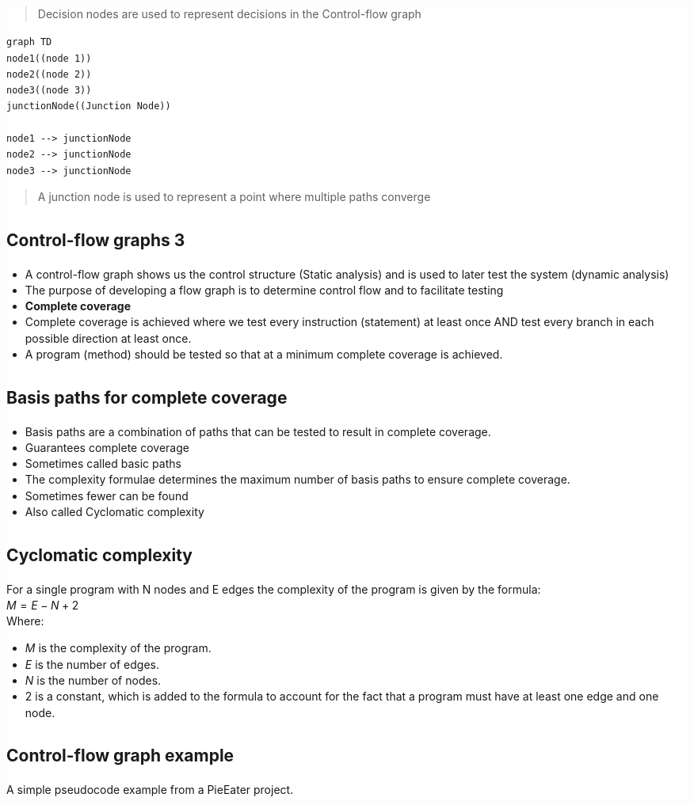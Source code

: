 > Decision nodes are used to represent decisions in the Control-flow graph

```mermaid
graph TD
node1((node 1))
node2((node 2))
node3((node 3))
junctionNode((Junction Node))

node1 --> junctionNode
node2 --> junctionNode
node3 --> junctionNode
```

> A junction node is used to represent a point where multiple paths converge

## Control-flow graphs 3

- A control-flow graph shows us the control structure (Static analysis) and is used to later test the system (dynamic analysis)
- The purpose of developing a flow graph is to determine control flow and to facilitate testing
- **Complete coverage**
- Complete coverage is achieved where we test every instruction (statement) at least once AND test every branch in each possible direction at least once.
- A program (method) should be tested so that at a minimum complete coverage is achieved.

## Basis paths for complete coverage

- Basis paths are a combination of paths that can be tested to result in complete coverage.
- Guarantees complete coverage
- Sometimes called basic paths
- The complexity formulae determines the maximum number of basis paths to ensure complete coverage.
- Sometimes fewer can be found
- Also called Cyclomatic complexity

## Cyclomatic complexity

For a single program with N nodes and E edges the complexity of the program is given by the formula:  
$M = E - N + 2$  
Where:

- $M$ is the complexity of the program.
- $E$ is the number of edges.
- $N$ is the number of nodes.
- 2 is a constant, which is added to the formula to account for the fact that a program must have at least one edge and one node.

## Control-flow graph example

A simple pseudocode example from a PieEater project.
